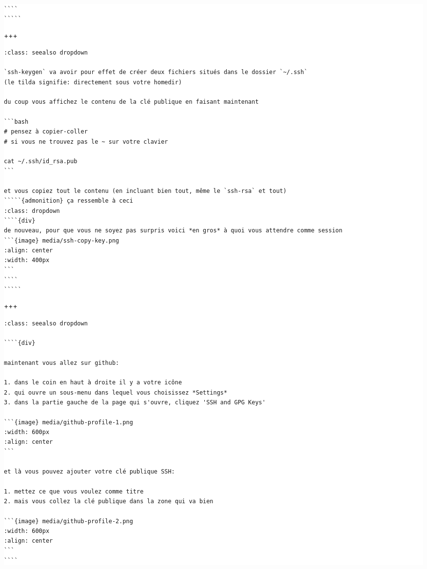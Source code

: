 ``````{admonition} création de la paire de clés
````
`````
``````

+++

``````{admonition} affichage de la clé publique
:class: seealso dropdown

`ssh-keygen` va avoir pour effet de créer deux fichiers situés dans le dossier `~/.ssh`  
(le tilda signifie: directement sous votre homedir)  

du coup vous affichez le contenu de la clé publique en faisant maintenant

```bash
# pensez à copier-coller
# si vous ne trouvez pas le ~ sur votre clavier

cat ~/.ssh/id_rsa.pub
```

et vous copiez tout le contenu (en incluant bien tout, même le `ssh-rsa` et tout)
`````{admonition} ça ressemble à ceci
:class: dropdown
````{div}
de nouveau, pour que vous ne soyez pas surpris voici *en gros* à quoi vous attendre comme session
```{image} media/ssh-copy-key.png
:align: center
:width: 400px
```
````
`````
``````

+++

`````{admonition} attachez la clé à votre compte github
:class: seealso dropdown

````{div}

maintenant vous allez sur github:

1. dans le coin en haut à droite il y a votre icône  
2. qui ouvre un sous-menu dans lequel vous choisissez *Settings*  
3. dans la partie gauche de la page qui s'ouvre, cliquez 'SSH and GPG Keys'

```{image} media/github-profile-1.png
:width: 600px
:align: center
```

et là vous pouvez ajouter votre clé publique SSH:

1. mettez ce que vous voulez comme titre
2. mais vous collez la clé publique dans la zone qui va bien

```{image} media/github-profile-2.png
:width: 600px
:align: center
```
````
`````
